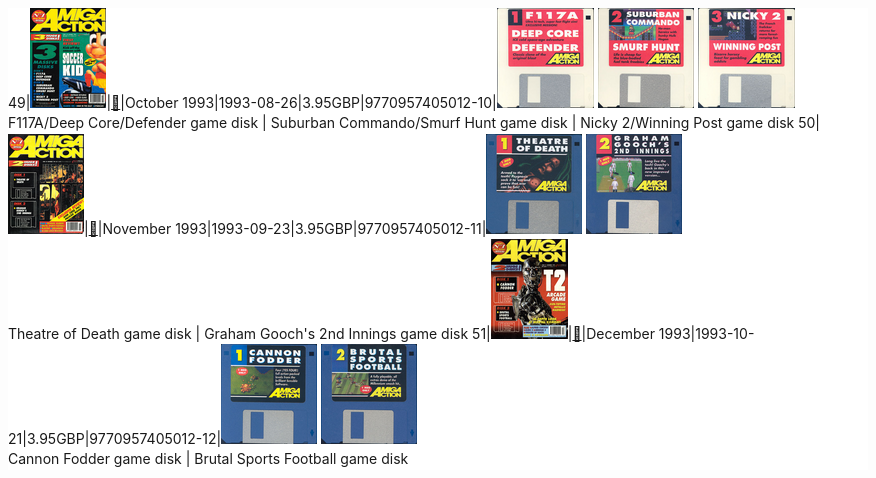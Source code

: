 49|![49](amigaaction/49.png)|[🔗][49]|October 1993|1993-08-26|3.95GBP|9770957405012-10|![49](amigaaction/49e.png) ![49](amigaaction/49e2.png) ![49](amigaaction/49e3.png)<br>F117A/Deep Core/Defender game disk &vert; Suburban Commando/Smurf Hunt game disk &vert; Nicky 2/Winning Post game disk
50|![50](amigaaction/50.png)|[🔗][50]|November 1993|1993-09-23|3.95GBP|9770957405012-11|![50](amigaaction/50e.png) ![50](amigaaction/50e2.png)<br>Theatre of Death game disk &vert; Graham Gooch's 2nd Innings game disk
51|![51](amigaaction/51.png)|[🔗][51]|December 1993|1993-10-21|3.95GBP|9770957405012-12|![51](amigaaction/51e.png) ![51](amigaaction/51e2.png)<br>Cannon Fodder game disk &vert; Brutal Sports Football game disk

[0]: https://archive.org/details/AmigaActionHi00
[1]: https://archive.org/details/amiga-action-1-october-1989
[2]: https://archive.org/details/amiga-action-02
[3]: https://archive.org/details/amiga-action-03
[4]: https://archive.org/details/amiga-action-04
[5]: https://archive.org/details/Amiga_Action_Issue_05_1990-02_Gollner_Publishing_GB
[6]: https://archive.org/details/Amiga_Action_Issue_06_1990-03_Gollner_Publishing_GB
[7]: https://archive.org/details/amiga-action-07
[8]: https://archive.org/details/amiga-action-08
[9]: https://archive.org/details/amiga-action-09
[10]: https://archive.org/details/amiga-action-10
[11]: https://archive.org/details/amiga-action-11
[12]: https://archive.org/details/Amiga_Action_Issue_12_1990-09_Interactive_Publishing_GB
[13]: https://archive.org/details/amiga-action-13
[14]: https://archive.org/details/amiga-action-14
[15]: https://archive.org/details/amigaaction15
[16]: https://archive.org/details/amiga-action-16
[17]: https://archive.org/details/amigaaction17
[18]: https://archive.org/details/amigaaction18
[19]: https://archive.org/details/amigaaction19
[20]: https://archive.org/details/amigaaction20
[21]: https://archive.org/details/Amiga_Action_Issue_21_1991-06_Europress_Interactive_GB
[22]: https://archive.org/details/Amiga_Action_Issue_22_1991-07_Europress_Interactive_GB
[23]: https://archive.org/details/amigaaction23
[25]: https://archive.org/details/amiga-action-25
[26]: https://archive.org/details/amiga-action-1991-11
[27]: https://archive.org/details/amiga-action-27
[28]: https://archive.org/details/amiga-action-28-january-1992
[29]: https://archive.org/details/amiga-action-1992-02
[30]: https://archive.org/details/amiga-action-30
[31]: https://archive.org/details/amigaaction31
[32]: https://archive.org/details/amiga-action-1992-05
[33]: https://archive.org/details/amiga-action-33
[34]: https://archive.org/details/amiga-action-1992-07
[35]: https://archive.org/details/amiga-action-1992-08
[36]: https://archive.org/details/Amiga_Action_Issue_36_1992-09_Europress_Interactive_GB
[37]: https://archive.org/details/amiga-action-37-1992-10
[38]: https://archive.org/details/amiga-action-1992-11_202012
[39]: https://archive.org/details/amiga-action-39
[40]: https://archive.org/details/amiga-action-1993-01
[41]: https://archive.org/details/amiga-action-1993-02
[42]: https://archive.org/details/amigaaction42
[43]: https://archive.org/details/amigaaction43
[44]: https://archive.org/details/amigaaction44
[45]: https://archive.org/details/amigaaction45
[46]: https://archive.org/details/amigaaction46
[47]: https://archive.org/details/amigaaction47
[48]: https://archive.org/details/amigaaction48
[49]: https://archive.org/details/amigaaction49
[50]: https://archive.org/details/amiga-action-50
[51]: https://archive.org/details/amigaaction51
[52]: https://archive.org/details/amiga-action-52
[53]: https://archive.org/details/amigaaction53
[54]: https://archive.org/details/amigaaction54
[55]: https://archive.org/details/amigaaction55
[56]: https://archive.org/details/amigaaction56
[57]: https://archive.org/details/amigaaction57
[59]: https://archive.org/details/amiga-action-59
[60]: https://archive.org/details/amigaaction60
[61]: https://archive.org/details/amigaaction61
[62]: https://archive.org/details/amigaaction62
[63]: https://archive.org/details/amigaaction63
[64]: https://archive.org/details/amiga-action-64
[65]: https://archive.org/details/amigaaction65
[66]: https://archive.org/details/amiga-action-66
[67]: https://archive.org/details/amiga-action-67
[68]: https://archive.org/details/Amiga_Action_Issue_68_1995-03_IDG_Media_GB
[69]: https://archive.org/details/amiga-action-69
[70]: https://archive.org/details/amigaaction70
[71]: https://archive.org/details/Amiga_Action_Issue_71_1995-06_IDG_Media_GB
[73]: https://archive.org/details/amiga-action-73
[76]: https://archive.org/details/amigaaction76
[77]: https://archive.org/details/amigaaction77
[78]: https://archive.org/details/amiga-action-78
[79]: https://archive.org/details/amiga-action-issue-79-february-1996-optimized
[80]: https://archive.org/details/amiga-action-issue-80-march-1996-optimized
[81]: https://archive.org/details/amiga-action-issue-81-april-1996-optimized
[82]: https://archive.org/details/amiga-action-issue-82-may-1996-optimized
[83]: https://archive.org/details/amiga-action-issue-83-june-1996-optimized
[84]: https://archive.org/details/amiga-action-issue-84-july-1996-optimized
[85]: https://archive.org/details/amiga-action-issue-85-august-1996-optimized
[86]: https://archive.org/details/amiga-action-issue-86-september-1996-optimized
[87]: https://archive.org/details/AmigaActionIssue87October1996Opt
[88]: https://archive.org/details/AmigaActionIssue88November1996Opt
[89]: https://archive.org/details/AmigaActionIssue89December1996LastIssue
[13e]: https://archive.org/details/Amiga_Action_13_1990-09_Europress_Interactive_GB_Oct_1990_Disk_1
[18e]: https://archive.org/details/Amiga_Action_18_1991-02_Europress_Interactive_GB_Mar_1991_Disk_4
[19e]: https://archive.org/details/Amiga_Action_19_1991-03_Europress_Interactive_GB_Apr_1991_Disk_5
[23e]: https://archive.org/details/aa-23
[42e2]: https://archive.org/details/aa-42
[60e]: https://archive.org/details/aa-60
[61e]: https://archive.org/details/aa-61
[62e]: https://archive.org/details/aa-62
[63e]: https://archive.org/details/aa-63
[65e]: https://archive.org/details/aa-65
[66e]: https://archive.org/details/aa-66
[67e]: https://archive.org/details/aa-67
[68e]: https://archive.org/details/aa-68
[69e]: https://archive.org/details/aa-69
[70e]: https://archive.org/details/aa-70
[71e]: https://archive.org/details/aa-71
[72e]: https://archive.org/details/aa-72
[73e]: https://archive.org/details/aa-73
[74e]: https://archive.org/details/aa-74
[75e]: https://archive.org/details/aa-75
[83e]: https://archive.org/details/aa-83